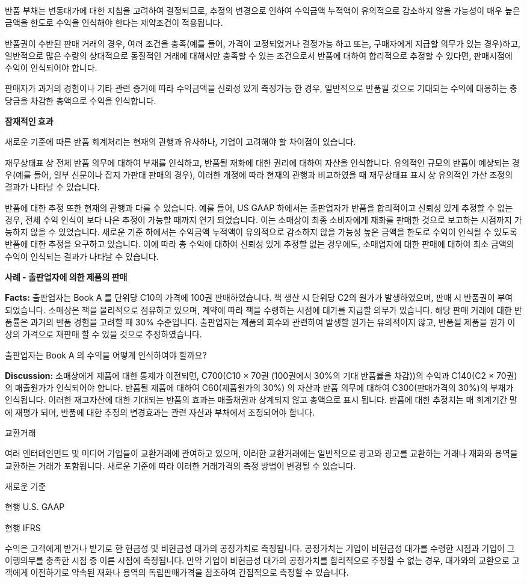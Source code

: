 반품 부채는 변동대가에 대한 지침을 고려하여 결정되므로, 추정의 변경으로 인하여 수익금액 누적액이 유의적으로 감소하지 않을 가능성이 매우 높은 금액을 한도로 수익을 인식해야 한다는 제약조건이 적용됩니다.

반품권이 수반된 판매 거래의 경우, 여러 조건을 충족(예를 들어, 가격이 고정되었거나 결정가능 하고 또는, 구매자에게 지급할 의무가 있는 경우)하고, 일반적으로 많은 수량의 상대적으로 동질적인 거래에 대해서만 충족할 수 있는 조건으로서 반품에 대하여 합리적으로 추정할 수 있다면, 판매시점에 수익이 인식되어야 합니다.

판매자가 과거의 경험이나 기타 관련 증거에 따라 수익금액을 신뢰성 있게 측정가능 한 경우, 일반적으로 반품될 것으로 기대되는 수익에 대응하는 충당금을 차감한 총액으로 수익을 인식합니다.

  

**잠재적인 효과**

  

새로운 기준에 따른 반품 회계처리는 현재의 관행과 유사하나, 기업이 고려해야 할 차이점이 있습니다.

  

재무상태표 상 전체 반품 의무에 대하여 부채를 인식하고, 반품될 재화에 대한 권리에 대하여 자산을 인식합니다. 유의적인 규모의 반품이 예상되는 경우(예를 들어, 일부 신문이나 잡지 가판대 판매의 경우), 이러한 개정에 따라 현재의 관행과 비교하였을 때 재무상태표 표시 상 유의적인 가산 조정의 결과가 나타날 수 있습니다.

  

반품에 대한 추정 또한 현재의 관행과 다를 수 있습니다. 예를 들어, US GAAP 하에서는 출판업자가 반품을 합리적이고 신뢰성 있게 추정할 수 없는 경우, 전체 수익 인식이 보다 나은 추정이 가능할 때까지 연기 되었습니다. 이는 소매상이 최종 소비자에게 재화를 판매한 것으로 보고하는 시점까지 가능하지 않을 수 있었습니다. 새로운 기준 하에서는 수익금액 누적액이 유의적으로 감소하지 않을 가능성 높은 금액을 한도로 수익이 인식될 수 있도록 반품에 대한 추정을 요구하고 있습니다. 이에 따라 총 수익에 대하여 신뢰성 있게 추정할 없는 경우에도, 소매업자에 대한 판매에 대하여 최소 금액의 수익이 인식되는 결과가 나타날 수 있습니다.

  

**사례 - 출판업자에 의한 제품의 판매**

  

**Facts:** 출판업자는 Book A 를 단위당 C10의 가격에 100권 판매하였습니다. 책 생산 시 단위당 C2의 원가가 발생하였으며, 판매 시 반품권이 부여 되었습니다. 소매상은 책을 물리적으로 점유하고 있으며, 계약에 따라 책을 수령하는 시점에 대가를 지급할 의무가 있습니다. 해당 판매 거래에 대한 반품률은 과거의 반품 경험을 고려할 때 30% 수준입니다. 출판업자는 제품의 회수와 관련하여 발생할 원가는 유의적이지 않고, 반품될 제품을 원가 이상의 가격으로 재판매 할 수 있을 것으로 추정하였습니다.

  

출판업자는 Book A 의 수익을 어떻게 인식하여야 할까요?

  

**Discussion:** 소매상에게 제품에 대한 통제가 이전되면, C700(C10 × 70권 (100권에서 30%의 기대 반품률을 차감))의 수익과 C140(C2 × 70권)의 매출원가가 인식되어야 합니다. 반품될 제품에 대하여 C60(제품원가의 30%) 의 자산과 반품 의무에 대하여 C300(판매가격의 30%)의 부채가 인식됩니다. 이러한 재고자산에 대한 기대되는 반품의 효과는 매출채권과 상계되지 않고 총액으로 표시 됩니다. 반품에 대한 추정치는 매 회계기간 말에 재평가 되며, 반품에 대한 추정의 변경효과는 관련 자산과 부채에서 조정되어야 합니다.

  

교환거래

  

여러 엔터테인먼트 및 미디어 기업들이 교환거래에 관여하고 있으며, 이러한 교환거래에는 일반적으로 광고와 광고를 교환하는 거래나 재화와 용역을 교환하는 거래가 포함됩니다. 새로운 기준에 따라 이러한 거래가격의 측정 방법이 변경될 수 있습니다.

  

새로운 기준

현행 U.S. GAAP

현행 IFRS

수익은 고객에게 받거나 받기로 한 현금성 및 비현금성 대가의 공정가치로 측정됩니다. 공정가치는 기업이 비현금성 대가를 수령한 시점과 기업이 그 이행의무를 충족한 시점 중 이른 시점에 측정됩니다. 만약 기업이 비현금성 대가의 공정가치를 합리적으로 추정할 수 없는 경우, 대가와의 교환으로 고객에게 이전하기로 약속된 재화나 용역의 독립판매가격을 참조하여 간접적으로 측정할 수 있습니다.
